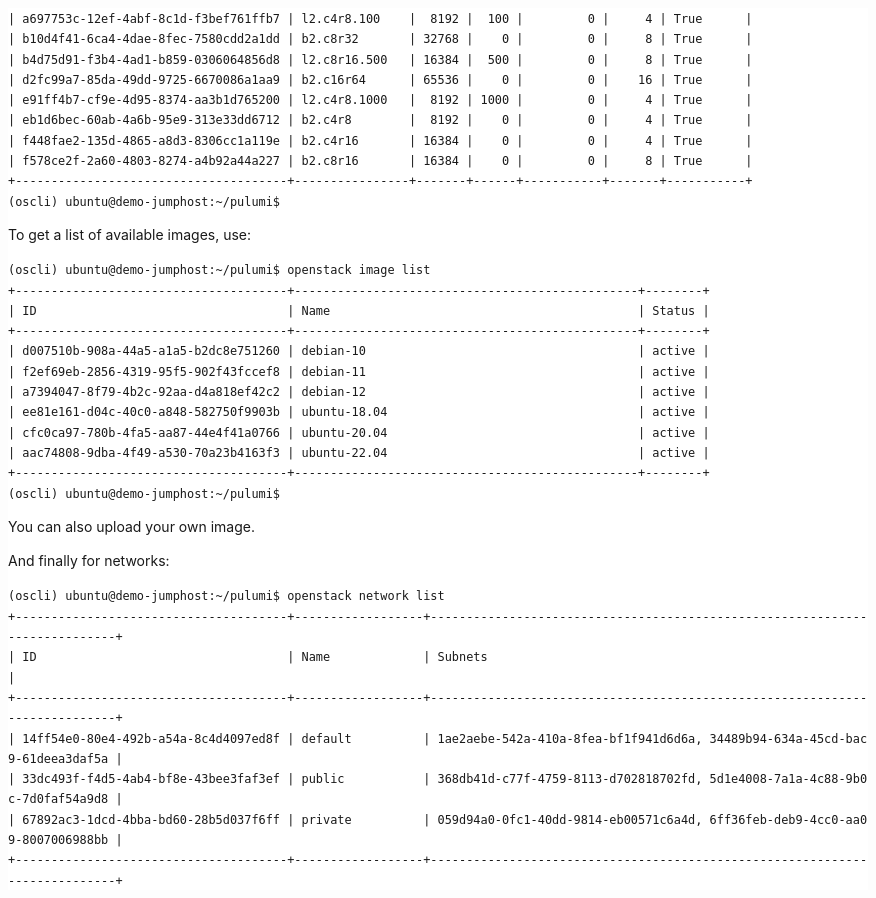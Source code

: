 ```
| a697753c-12ef-4abf-8c1d-f3bef761ffb7 | l2.c4r8.100    |  8192 |  100 |         0 |     4 | True      |
| b10d4f41-6ca4-4dae-8fec-7580cdd2a1dd | b2.c8r32       | 32768 |    0 |         0 |     8 | True      |
| b4d75d91-f3b4-4ad1-b859-0306064856d8 | l2.c8r16.500   | 16384 |  500 |         0 |     8 | True      |
| d2fc99a7-85da-49dd-9725-6670086a1aa9 | b2.c16r64      | 65536 |    0 |         0 |    16 | True      |
| e91ff4b7-cf9e-4d95-8374-aa3b1d765200 | l2.c4r8.1000   |  8192 | 1000 |         0 |     4 | True      |
| eb1d6bec-60ab-4a6b-95e9-313e33dd6712 | b2.c4r8        |  8192 |    0 |         0 |     4 | True      |
| f448fae2-135d-4865-a8d3-8306cc1a119e | b2.c4r16       | 16384 |    0 |         0 |     4 | True      |
| f578ce2f-2a60-4803-8274-a4b92a44a227 | b2.c8r16       | 16384 |    0 |         0 |     8 | True      |
+--------------------------------------+----------------+-------+------+-----------+-------+-----------+
(oscli) ubuntu@demo-jumphost:~/pulumi$
```

To get a list of available images, use:
```
(oscli) ubuntu@demo-jumphost:~/pulumi$ openstack image list
+--------------------------------------+------------------------------------------------+--------+
| ID                                   | Name                                           | Status |
+--------------------------------------+------------------------------------------------+--------+
| d007510b-908a-44a5-a1a5-b2dc8e751260 | debian-10                                      | active |
| f2ef69eb-2856-4319-95f5-902f43fccef8 | debian-11                                      | active |
| a7394047-8f79-4b2c-92aa-d4a818ef42c2 | debian-12                                      | active |
| ee81e161-d04c-40c0-a848-582750f9903b | ubuntu-18.04                                   | active |
| cfc0ca97-780b-4fa5-aa87-44e4f41a0766 | ubuntu-20.04                                   | active |
| aac74808-9dba-4f49-a530-70a23b4163f3 | ubuntu-22.04                                   | active |
+--------------------------------------+------------------------------------------------+--------+
(oscli) ubuntu@demo-jumphost:~/pulumi$
```
You can also upload your own image.

And finally for networks:
```
(oscli) ubuntu@demo-jumphost:~/pulumi$ openstack network list
+--------------------------------------+------------------+----------------------------------------------------------------------------+
| ID                                   | Name             | Subnets                                                                    |
+--------------------------------------+------------------+----------------------------------------------------------------------------+
| 14ff54e0-80e4-492b-a54a-8c4d4097ed8f | default          | 1ae2aebe-542a-410a-8fea-bf1f941d6d6a, 34489b94-634a-45cd-bac9-61deea3daf5a |
| 33dc493f-f4d5-4ab4-bf8e-43bee3faf3ef | public           | 368db41d-c77f-4759-8113-d702818702fd, 5d1e4008-7a1a-4c88-9b0c-7d0faf54a9d8 |
| 67892ac3-1dcd-4bba-bd60-28b5d037f6ff | private          | 059d94a0-0fc1-40dd-9814-eb00571c6a4d, 6ff36feb-deb9-4cc0-aa09-8007006988bb |
+--------------------------------------+------------------+----------------------------------------------------------------------------+
```
